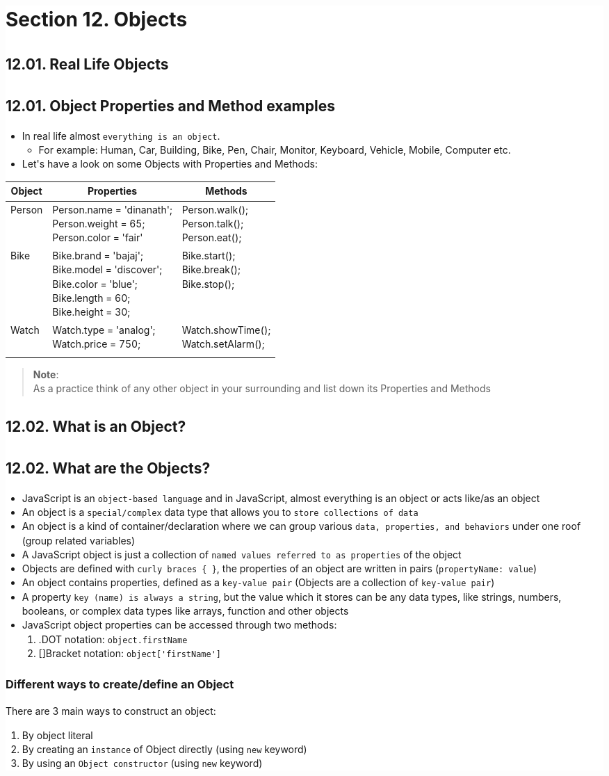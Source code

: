 Section 12. Objects
===================== 

12.01. Real Life Objects
---------------------
12.01. Object Properties and Method examples
---------------------

- In real life almost `everything is an object`. 
  - For example: Human, Car, Building, Bike, Pen, Chair, Monitor, Keyboard, Vehicle, Mobile, Computer etc.
- Let's have a look on some Objects with Properties and Methods:

| Object        | Properties                              | Methods                            |
|---------------|-----------------------------------------|------------------------------------|
| Person        | Person.name = 'dinanath'; <br/> Person.weight = 65; <br/> Person.color = 'fair' | Person.walk(); <br/>  Person.talk();  <br/> Person.eat();   |
| Bike          | Bike.brand = 'bajaj'; <br/> Bike.model = 'discover'; <br/> Bike.color = 'blue'; <br/> Bike.length = 60; <br/> Bike.height = 30; <br/>                                             | Bike.start(); <br/> Bike.break(); <br/> Bike.stop();      |
| Watch         | Watch.type = 'analog'; <br/> Watch.price = 750; <br/>                           | Watch.showTime();  <br/> Watch.setAlarm();        |
| | | |

> **Note**: <br/>
As a practice think of any other object in your surrounding and list down its Properties and Methods

12.02. What is an Object?
---------------------
12.02. What are the Objects?
---------------------

- JavaScript is an `object-based language` and in JavaScript, almost everything is an object or acts like/as an object
- An object is a `special/complex` data type that allows you to `store collections of data`
- An object is a kind of container/declaration where we can group various `data, properties, and behaviors` under one roof (group related variables)
- A JavaScript object is just a collection of `named values referred to as properties` of the object
- Objects are defined with `curly braces { }`, the properties of an object are written in pairs (`propertyName: value`)
- An object contains properties, defined as a `key-value pair` (Objects are a collection of `key-value pair`)
- A property `key (name) is always a string`, but the value which it stores can be any data types, like strings, numbers, booleans, or complex data types like arrays, function and other objects
- JavaScript object properties can be accessed through two methods:
  1. .DOT notation: `object.firstName` 
  2. []Bracket notation: `object['firstName']`

### Different ways to create/define an Object

There are 3 main ways to construct an object:
1. By object literal 
2. By creating an `instance` of Object directly (using `new` keyword)
3. By using an `Object constructor` (using `new` keyword)
